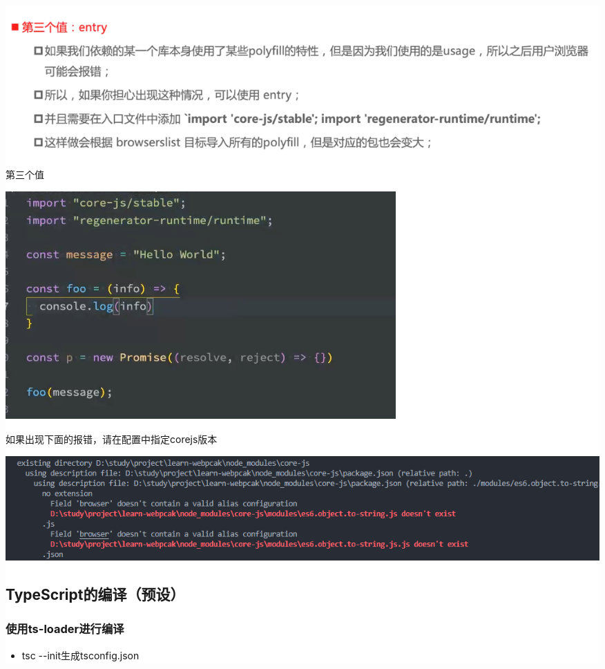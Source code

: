 ![image-20220301154152799](webpack.assets/image-20220301154152799.png)

第三个值

![image-20220301154221068](webpack.assets/image-20220301154221068.png)

如果出现下面的报错，请在配置中指定corejs版本

![image-20220301153924174](webpack.assets/image-20220301153924174.png)

## TypeScript的编译（预设）

### 使用ts-loader进行编译

- tsc --init生成tsconfig.json
